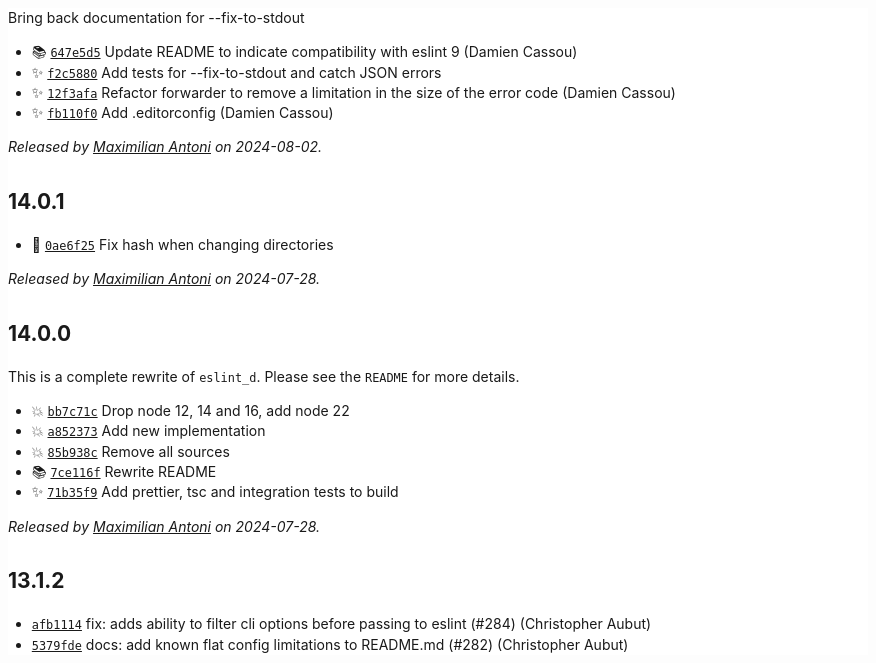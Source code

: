   Bring back documentation for --fix-to-stdout
- 📚 [`647e5d5`](https://github.com/mantoni/eslint_d.js/commit/647e5d52d96ceafd51dc45b966ca54a305a8a693)
  Update README to indicate compatibility with eslint 9 (Damien Cassou)
- ✨ [`f2c5880`](https://github.com/mantoni/eslint_d.js/commit/f2c5880655e5d89cd626cd8d50f87f9f9f268957)
  Add tests for --fix-to-stdout and catch JSON errors
- ✨ [`12f3afa`](https://github.com/mantoni/eslint_d.js/commit/12f3afa56ffad24d8a6826fe1eac3056b0d2f153)
  Refactor forwarder to remove a limitation in the size of the error code (Damien Cassou)
- ✨ [`fb110f0`](https://github.com/mantoni/eslint_d.js/commit/fb110f0ae71f09a32f7795af64b5567ad81832bf)
  Add .editorconfig (Damien Cassou)

_Released by [Maximilian Antoni](https://github.com/mantoni) on 2024-08-02._

## 14.0.1

- 🐛 [`0ae6f25`](https://github.com/mantoni/eslint_d.js/commit/0ae6f25cc91c0a8ab7f0774a0ff6562c803e7e83)
  Fix hash when changing directories

_Released by [Maximilian Antoni](https://github.com/mantoni) on 2024-07-28._

## 14.0.0

This is a complete rewrite of `eslint_d`. Please see the `README` for more details.

- 💥 [`bb7c71c`](https://github.com/mantoni/eslint_d.js/commit/bb7c71c13b86668f9de4d5ace542907ba31a1493)
  Drop node 12, 14 and 16, add node 22
- 💥 [`a852373`](https://github.com/mantoni/eslint_d.js/commit/a8523736dbab390b129f13018c0fdcca37b26974)
  Add new implementation
- 💥 [`85b938c`](https://github.com/mantoni/eslint_d.js/commit/85b938c0c0213d4ebcea9ddeab8f80af76867789)
  Remove all sources
- 📚 [`7ce116f`](https://github.com/mantoni/eslint_d.js/commit/7ce116f50f263f9c33da55da1a5341e92975a576)
  Rewrite README
- ✨ [`71b35f9`](https://github.com/mantoni/eslint_d.js/commit/71b35f93649273df711ef41e25effc4937413083)
  Add prettier, tsc and integration tests to build

_Released by [Maximilian Antoni](https://github.com/mantoni) on 2024-07-28._

## 13.1.2

- [`afb1114`](https://github.com/mantoni/eslint_d.js/commit/afb1114e43f2bf144c2b3b0373dc5be6e6a1d6df)
  fix: adds ability to filter cli options before passing to eslint (#284) (Christopher Aubut)
- [`5379fde`](https://github.com/mantoni/eslint_d.js/commit/5379fde4f10f4ae88ff330f2ddd09b4861a11eea)
  docs: add known flat config limitations to README.md (#282) (Christopher Aubut)

